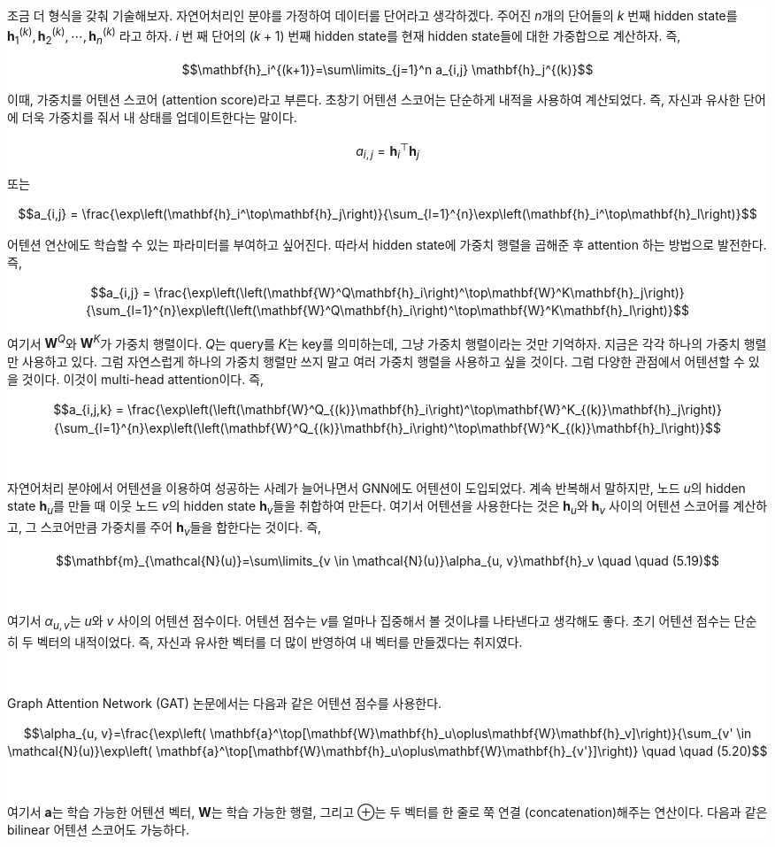 
조금 더 형식을 갖춰 기술해보자. 자연어처리인 분야를 가정하여 데이터를 단어라고 생각하겠다.  주어진 $n$개의 단어들의 $k$ 번째 hidden state를 $\mathbf{h}_1^{(k)}, \mathbf{h}_2^{(k)}, \cdots,\mathbf{h}_n^{(k)}$ 라고 하자. $i$ 번 째 단어의 $(k+1)$ 번째 hidden state를 현재 hidden state들에 대한 가중합으로 계산하자. 즉,

$$\mathbf{h}_i^{(k+1)}=\sum\limits_{j=1}^n a_{i,j} \mathbf{h}_j^{(k)}$$


이때, 가중치를 어텐션 스코어 (attention score)라고 부른다. 초창기 어텐션 스코어는 단순하게 내적을 사용하여 계산되었다. 즉, 자신과 유사한 단어에 더욱 가중치를 줘서 내 상태를 업데이트한다는 말이다.

$$a_{i,j} = \mathbf{h}_i^\top \mathbf{h}_j$$

또는

$$a_{i,j} = \frac{\exp\left(\mathbf{h}_i^\top\mathbf{h}_j\right)}{\sum_{l=1}^{n}\exp\left(\mathbf{h}_i^\top\mathbf{h}_l\right)}$$


어텐션 연산에도 학습할 수 있는 파라미터를 부여하고 싶어진다. 따라서 hidden state에 가중치 행렬을 곱해준 후 attention 하는 방법으로 발전한다. 즉,

$$a_{i,j} = \frac{\exp\left(\left(\mathbf{W}^Q\mathbf{h}_i\right)^\top\mathbf{W}^K\mathbf{h}_j\right)}{\sum_{l=1}^{n}\exp\left(\left(\mathbf{W}^Q\mathbf{h}_i\right)^\top\mathbf{W}^K\mathbf{h}_l\right)}$$


여기서 $\mathbf{W}^Q$와 $\mathbf{W}^K$가 가중치 행렬이다. $Q$는 query를 $K$는 key를 의미하는데, 그냥 가중치 행렬이라는 것만 기억하자. 지금은 각각 하나의 가중치 행렬만 사용하고 있다. 그럼 자연스럽게 하나의 가중치 행렬만 쓰지 말고 여러 가중치 행렬을 사용하고 싶을 것이다. 그럼 다양한 관점에서 어텐션할 수 있을 것이다.  이것이 multi-head attention이다. 즉,

$$a_{i,j,k} = \frac{\exp\left(\left(\mathbf{W}^Q_{(k)}\mathbf{h}_i\right)^\top\mathbf{W}^K_{(k)}\mathbf{h}_j\right)}{\sum_{l=1}^{n}\exp\left(\left(\mathbf{W}^Q_{(k)}\mathbf{h}_i\right)^\top\mathbf{W}^K_{(k)}\mathbf{h}_l\right)}$$

</div>

<br>

자연어처리 분야에서 어텐션을 이용하여 성공하는 사례가 늘어나면서 GNN에도 어텐션이 도입되었다.  계속 반복해서 말하지만, 노드 $u$의 hidden state $\mathbf{h}_u$를 만들 때 이웃 노드 $v$의 hidden state $\mathbf{h}_v$들을 취합하여 만든다. 여기서 어텐션을 사용한다는 것은 $\mathbf{h}_u$와 $\mathbf{h}_v$ 사이의 어텐션 스코어를 계산하고, 그 스코어만큼 가중치를 주어 $\mathbf{h}_v$들을 합한다는 것이다. 즉,

$$\mathbf{m}_{\mathcal{N}(u)}=\sum\limits_{v \in \mathcal{N}(u)}\alpha_{u, v}\mathbf{h}_v \quad \quad (5.19)$$

<br>

여기서 $\alpha_{u, v}$는 $u$와 $v$ 사이의 어텐션 점수이다. 어텐션 점수는 $v$를 얼마나 집중해서 볼 것이냐를 나타낸다고 생각해도 좋다. 초기 어텐션 점수는 단순히 두 벡터의 내적이었다. 즉, 자신과 유사한 벡터를 더 많이 반영하여 내 벡터를 만들겠다는 취지였다. 

<br>

Graph Attention Network (GAT) 논문에서는 다음과 같은 어텐션 점수를 사용한다.

$$\alpha_{u, v}=\frac{\exp\left( \mathbf{a}^\top[\mathbf{W}\mathbf{h}_u\oplus\mathbf{W}\mathbf{h}_v]\right)}{\sum_{v' \in \mathcal{N}(u)}\exp\left( \mathbf{a}^\top[\mathbf{W}\mathbf{h}_u\oplus\mathbf{W}\mathbf{h}_{v'}]\right)} \quad \quad (5.20)$$

<br>

여기서 $\mathbf{a}$는 학습 가능한 어텐션 벡터, $\mathbf{W}$는 학습 가능한 행렬, 그리고 $\oplus$는 두 벡터를 한 줄로 쭉 연결 (concatenation)해주는 연산이다. 다음과 같은 bilinear 어텐션 스코어도 가능하다.

